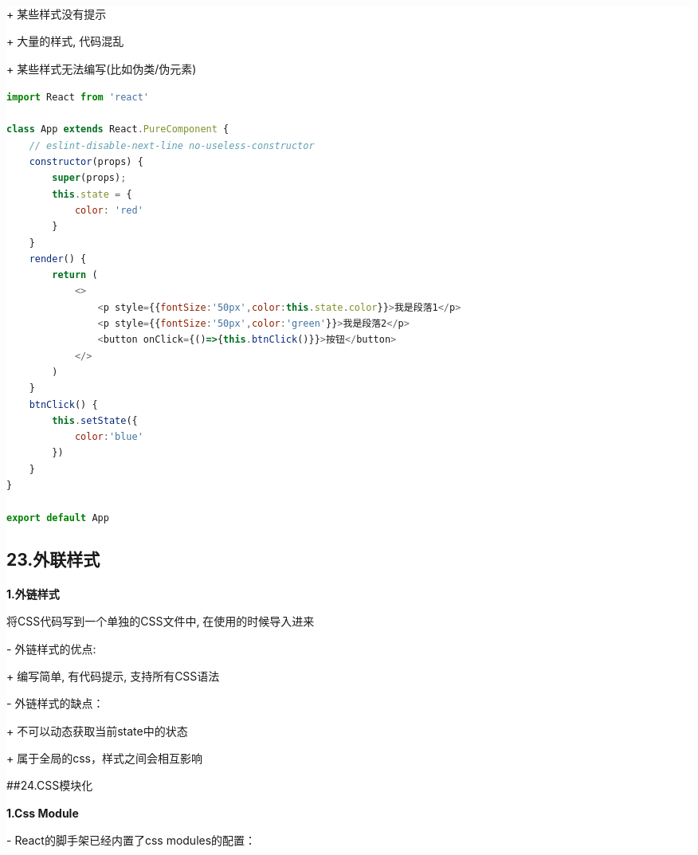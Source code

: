   \+ 某些样式没有提示

  \+ 大量的样式, 代码混乱

  \+ 某些样式无法编写(比如伪类/伪元素)

```js
import React from 'react'

class App extends React.PureComponent {
    // eslint-disable-next-line no-useless-constructor
    constructor(props) {
        super(props);
        this.state = {
            color: 'red'
        }
    }
    render() {
        return (
            <>
                <p style={{fontSize:'50px',color:this.state.color}}>我是段落1</p>
                <p style={{fontSize:'50px',color:'green'}}>我是段落2</p>
                <button onClick={()=>{this.btnClick()}}>按钮</button>
            </>
        )
    }
    btnClick() {
        this.setState({
            color:'blue'
        })
    }
}

export default App
```

## 23.外联样式

**1.外链样式**

将CSS代码写到一个单独的CSS文件中, 在使用的时候导入进来

\- 外链样式的优点:

  \+ 编写简单, 有代码提示, 支持所有CSS语法

\- 外链样式的缺点：

  \+ 不可以动态获取当前state中的状态

  \+ 属于全局的css，样式之间会相互影响

##24.CSS模块化

**1.Css Module**

\- React的脚手架已经内置了css modules的配置：
